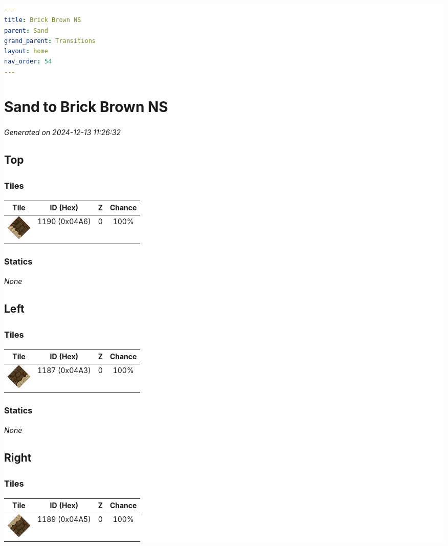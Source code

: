 ```yaml
---
title: Brick Brown NS
parent: Sand
grand_parent: Transitions
layout: home
nav_order: 54
---
```


# Sand to Brick Brown NS

_Generated on 2024-12-13 11:26:32_

## Top

### Tiles

| Tile | ID (Hex) | Z | Chance |
|:----:|:--------:|:--:|:------:|
| ![0x04A6](../../assets/tiles/0x04A6.png) | 1190 (0x04A6) | 0 | 100% |

### Statics

_None_

## Left

### Tiles

| Tile | ID (Hex) | Z | Chance |
|:----:|:--------:|:--:|:------:|
| ![0x04A3](../../assets/tiles/0x04A3.png) | 1187 (0x04A3) | 0 | 100% |

### Statics

_None_

## Right

### Tiles

| Tile | ID (Hex) | Z | Chance |
|:----:|:--------:|:--:|:------:|
| ![0x04A5](../../assets/tiles/0x04A5.png) | 1189 (0x04A5) | 0 | 100% |
